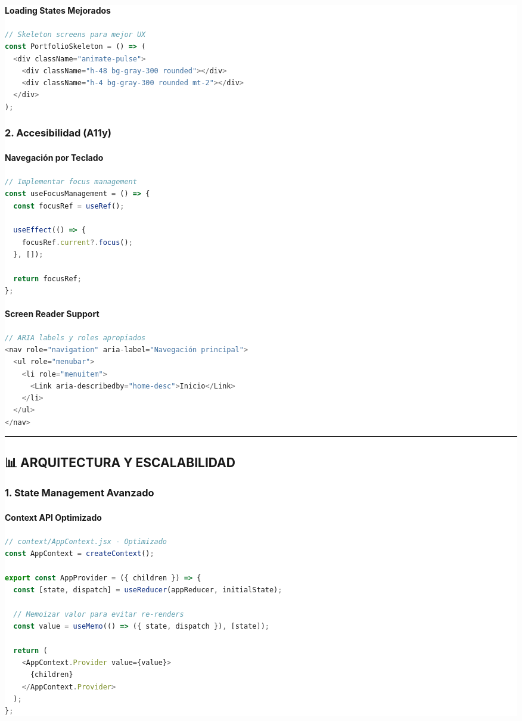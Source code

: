 #### **Loading States Mejorados**
```javascript
// Skeleton screens para mejor UX
const PortfolioSkeleton = () => (
  <div className="animate-pulse">
    <div className="h-48 bg-gray-300 rounded"></div>
    <div className="h-4 bg-gray-300 rounded mt-2"></div>
  </div>
);
```

### **2. Accesibilidad (A11y)**

#### **Navegación por Teclado**
```javascript
// Implementar focus management
const useFocusManagement = () => {
  const focusRef = useRef();
  
  useEffect(() => {
    focusRef.current?.focus();
  }, []);
  
  return focusRef;
};
```

#### **Screen Reader Support**
```javascript
// ARIA labels y roles apropiados
<nav role="navigation" aria-label="Navegación principal">
  <ul role="menubar">
    <li role="menuitem">
      <Link aria-describedby="home-desc">Inicio</Link>
    </li>
  </ul>
</nav>
```

---

## 📊 **ARQUITECTURA Y ESCALABILIDAD**

### **1. State Management Avanzado**

#### **Context API Optimizado**
```javascript
// context/AppContext.jsx - Optimizado
const AppContext = createContext();

export const AppProvider = ({ children }) => {
  const [state, dispatch] = useReducer(appReducer, initialState);
  
  // Memoizar valor para evitar re-renders
  const value = useMemo(() => ({ state, dispatch }), [state]);
  
  return (
    <AppContext.Provider value={value}>
      {children}
    </AppContext.Provider>
  );
};
```
